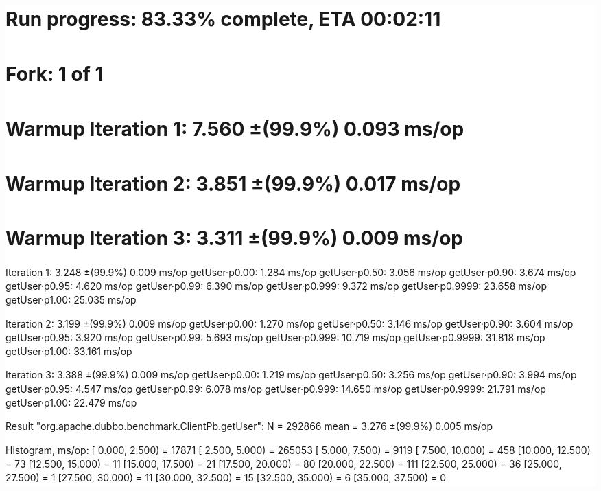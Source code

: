 # Run progress: 83.33% complete, ETA 00:02:11
# Fork: 1 of 1
# Warmup Iteration   1: 7.560 ±(99.9%) 0.093 ms/op
# Warmup Iteration   2: 3.851 ±(99.9%) 0.017 ms/op
# Warmup Iteration   3: 3.311 ±(99.9%) 0.009 ms/op
Iteration   1: 3.248 ±(99.9%) 0.009 ms/op
                 getUser·p0.00:   1.284 ms/op
                 getUser·p0.50:   3.056 ms/op
                 getUser·p0.90:   3.674 ms/op
                 getUser·p0.95:   4.620 ms/op
                 getUser·p0.99:   6.390 ms/op
                 getUser·p0.999:  9.372 ms/op
                 getUser·p0.9999: 23.658 ms/op
                 getUser·p1.00:   25.035 ms/op

Iteration   2: 3.199 ±(99.9%) 0.009 ms/op
                 getUser·p0.00:   1.270 ms/op
                 getUser·p0.50:   3.146 ms/op
                 getUser·p0.90:   3.604 ms/op
                 getUser·p0.95:   3.920 ms/op
                 getUser·p0.99:   5.693 ms/op
                 getUser·p0.999:  10.719 ms/op
                 getUser·p0.9999: 31.818 ms/op
                 getUser·p1.00:   33.161 ms/op

Iteration   3: 3.388 ±(99.9%) 0.009 ms/op
                 getUser·p0.00:   1.219 ms/op
                 getUser·p0.50:   3.256 ms/op
                 getUser·p0.90:   3.994 ms/op
                 getUser·p0.95:   4.547 ms/op
                 getUser·p0.99:   6.078 ms/op
                 getUser·p0.999:  14.650 ms/op
                 getUser·p0.9999: 21.791 ms/op
                 getUser·p1.00:   22.479 ms/op



Result "org.apache.dubbo.benchmark.ClientPb.getUser":
  N = 292866
  mean =      3.276 ±(99.9%) 0.005 ms/op

  Histogram, ms/op:
    [ 0.000,  2.500) = 17871 
    [ 2.500,  5.000) = 265053 
    [ 5.000,  7.500) = 9119 
    [ 7.500, 10.000) = 458 
    [10.000, 12.500) = 73 
    [12.500, 15.000) = 11 
    [15.000, 17.500) = 21 
    [17.500, 20.000) = 80 
    [20.000, 22.500) = 111 
    [22.500, 25.000) = 36 
    [25.000, 27.500) = 1 
    [27.500, 30.000) = 11 
    [30.000, 32.500) = 15 
    [32.500, 35.000) = 6 
    [35.000, 37.500) = 0 
